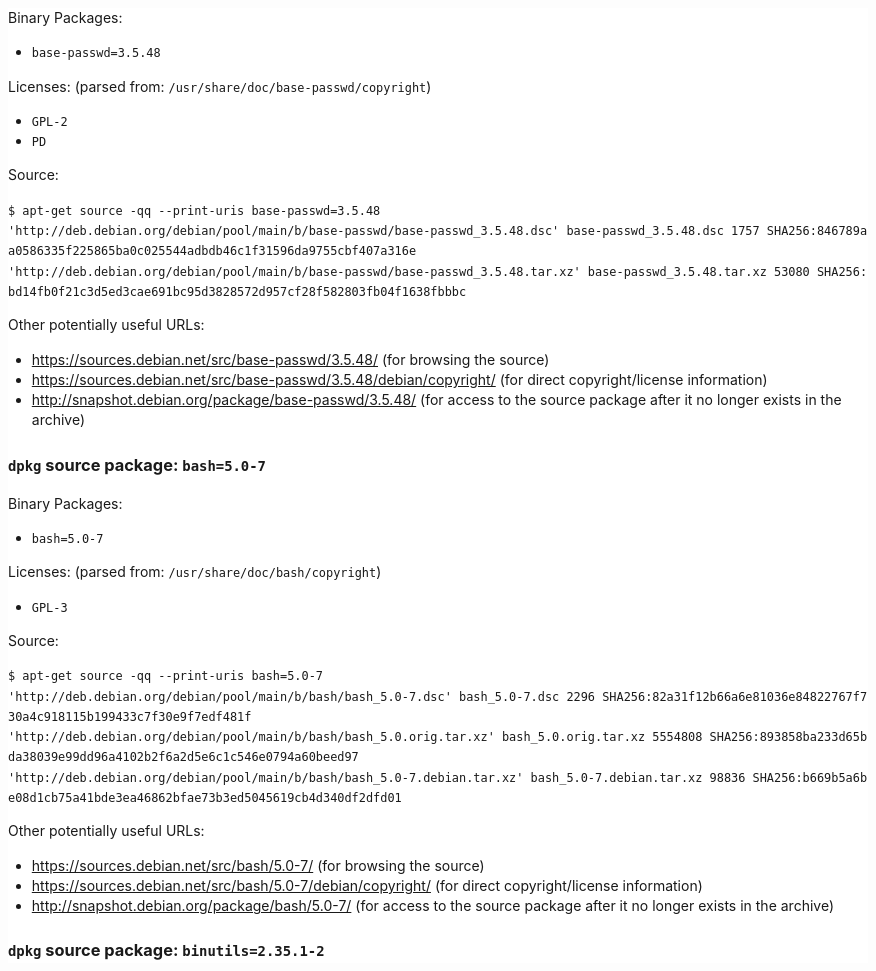 Binary Packages:

- `base-passwd=3.5.48`

Licenses: (parsed from: `/usr/share/doc/base-passwd/copyright`)

- `GPL-2`
- `PD`

Source:

```console
$ apt-get source -qq --print-uris base-passwd=3.5.48
'http://deb.debian.org/debian/pool/main/b/base-passwd/base-passwd_3.5.48.dsc' base-passwd_3.5.48.dsc 1757 SHA256:846789aa0586335f225865ba0c025544adbdb46c1f31596da9755cbf407a316e
'http://deb.debian.org/debian/pool/main/b/base-passwd/base-passwd_3.5.48.tar.xz' base-passwd_3.5.48.tar.xz 53080 SHA256:bd14fb0f21c3d5ed3cae691bc95d3828572d957cf28f582803fb04f1638fbbbc
```

Other potentially useful URLs:

- https://sources.debian.net/src/base-passwd/3.5.48/ (for browsing the source)
- https://sources.debian.net/src/base-passwd/3.5.48/debian/copyright/ (for direct copyright/license information)
- http://snapshot.debian.org/package/base-passwd/3.5.48/ (for access to the source package after it no longer exists in the archive)

### `dpkg` source package: `bash=5.0-7`

Binary Packages:

- `bash=5.0-7`

Licenses: (parsed from: `/usr/share/doc/bash/copyright`)

- `GPL-3`

Source:

```console
$ apt-get source -qq --print-uris bash=5.0-7
'http://deb.debian.org/debian/pool/main/b/bash/bash_5.0-7.dsc' bash_5.0-7.dsc 2296 SHA256:82a31f12b66a6e81036e84822767f730a4c918115b199433c7f30e9f7edf481f
'http://deb.debian.org/debian/pool/main/b/bash/bash_5.0.orig.tar.xz' bash_5.0.orig.tar.xz 5554808 SHA256:893858ba233d65bda38039e99dd96a4102b2f6a2d5e6c1c546e0794a60beed97
'http://deb.debian.org/debian/pool/main/b/bash/bash_5.0-7.debian.tar.xz' bash_5.0-7.debian.tar.xz 98836 SHA256:b669b5a6be08d1cb75a41bde3ea46862bfae73b3ed5045619cb4d340df2dfd01
```

Other potentially useful URLs:

- https://sources.debian.net/src/bash/5.0-7/ (for browsing the source)
- https://sources.debian.net/src/bash/5.0-7/debian/copyright/ (for direct copyright/license information)
- http://snapshot.debian.org/package/bash/5.0-7/ (for access to the source package after it no longer exists in the archive)

### `dpkg` source package: `binutils=2.35.1-2`
